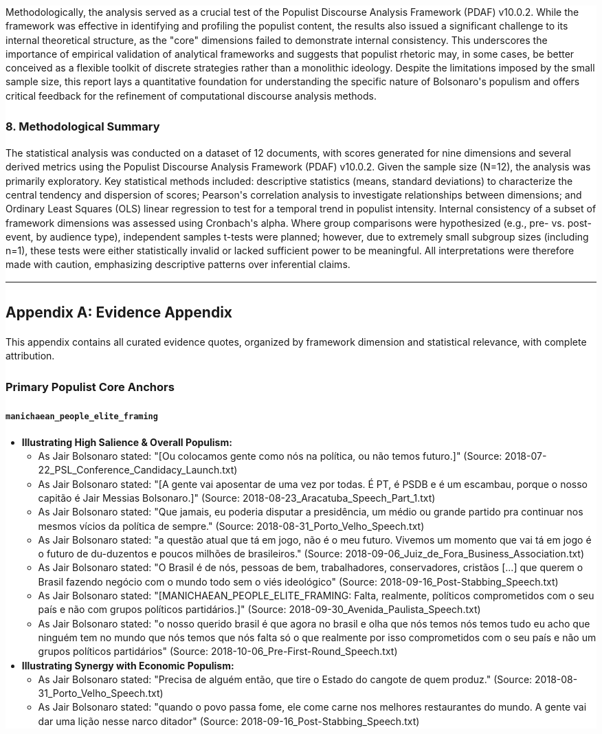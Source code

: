 Methodologically, the analysis served as a crucial test of the Populist Discourse Analysis Framework (PDAF) v10.0.2. While the framework was effective in identifying and profiling the populist content, the results also issued a significant challenge to its internal theoretical structure, as the "core" dimensions failed to demonstrate internal consistency. This underscores the importance of empirical validation of analytical frameworks and suggests that populist rhetoric may, in some cases, be better conceived as a flexible toolkit of discrete strategies rather than a monolithic ideology. Despite the limitations imposed by the small sample size, this report lays a quantitative foundation for understanding the specific nature of Bolsonaro's populism and offers critical feedback for the refinement of computational discourse analysis methods.

### 8. Methodological Summary

The statistical analysis was conducted on a dataset of 12 documents, with scores generated for nine dimensions and several derived metrics using the Populist Discourse Analysis Framework (PDAF) v10.0.2. Given the sample size (N=12), the analysis was primarily exploratory. Key statistical methods included: descriptive statistics (means, standard deviations) to characterize the central tendency and dispersion of scores; Pearson's correlation analysis to investigate relationships between dimensions; and Ordinary Least Squares (OLS) linear regression to test for a temporal trend in populist intensity. Internal consistency of a subset of framework dimensions was assessed using Cronbach's alpha. Where group comparisons were hypothesized (e.g., pre- vs. post-event, by audience type), independent samples t-tests were planned; however, due to extremely small subgroup sizes (including n=1), these tests were either statistically invalid or lacked sufficient power to be meaningful. All interpretations were therefore made with caution, emphasizing descriptive patterns over inferential claims.

---

## Appendix A: Evidence Appendix

This appendix contains all curated evidence quotes, organized by framework dimension and statistical relevance, with complete attribution.

### Primary Populist Core Anchors

#### `manichaean_people_elite_framing`
*   **Illustrating High Salience & Overall Populism:**
    *   As Jair Bolsonaro stated: "[Ou colocamos gente como nós na política, ou não temos futuro.]" (Source: 2018-07-22_PSL_Conference_Candidacy_Launch.txt)
    *   As Jair Bolsonaro stated: "[A gente vai aposentar de uma vez por todas. É PT, é PSDB e é um escambau, porque o nosso capitão é Jair Messias Bolsonaro.]" (Source: 2018-08-23_Aracatuba_Speech_Part_1.txt)
    *   As Jair Bolsonaro stated: "Que jamais, eu poderia disputar a presidência, um médio ou grande partido pra continuar nos mesmos vícios da política de sempre." (Source: 2018-08-31_Porto_Velho_Speech.txt)
    *   As Jair Bolsonaro stated: "a questão atual que tá em jogo, não é o meu futuro. Vivemos um momento que vai tá em jogo é o futuro de du-duzentos e poucos milhões de brasileiros." (Source: 2018-09-06_Juiz_de_Fora_Business_Association.txt)
    *   As Jair Bolsonaro stated: "O Brasil é de nós, pessoas de bem, trabalhadores, conservadores, cristãos [...] que querem o Brasil fazendo negócio com o mundo todo sem o viés ideológico" (Source: 2018-09-16_Post-Stabbing_Speech.txt)
    *   As Jair Bolsonaro stated: "[MANICHAEAN_PEOPLE_ELITE_FRAMING: Falta, realmente, políticos comprometidos com o seu país e não com grupos políticos partidários.]" (Source: 2018-09-30_Avenida_Paulista_Speech.txt)
    *   As Jair Bolsonaro stated: "o nosso querido brasil é que agora no brasil e olha que nós temos nós temos tudo eu acho que ninguém tem no mundo que nós temos que nós falta só o que realmente por isso comprometidos com o seu país e não um grupos políticos partidários" (Source: 2018-10-06_Pre-First-Round_Speech.txt)
*   **Illustrating Synergy with Economic Populism:**
    *   As Jair Bolsonaro stated: "Precisa de alguém então, que tire o Estado do cangote de quem produz." (Source: 2018-08-31_Porto_Velho_Speech.txt)
    *   As Jair Bolsonaro stated: "quando o povo passa fome, ele come carne nos melhores restaurantes do mundo. A gente vai dar uma lição nesse narco ditador" (Source: 2018-09-16_Post-Stabbing_Speech.txt)
